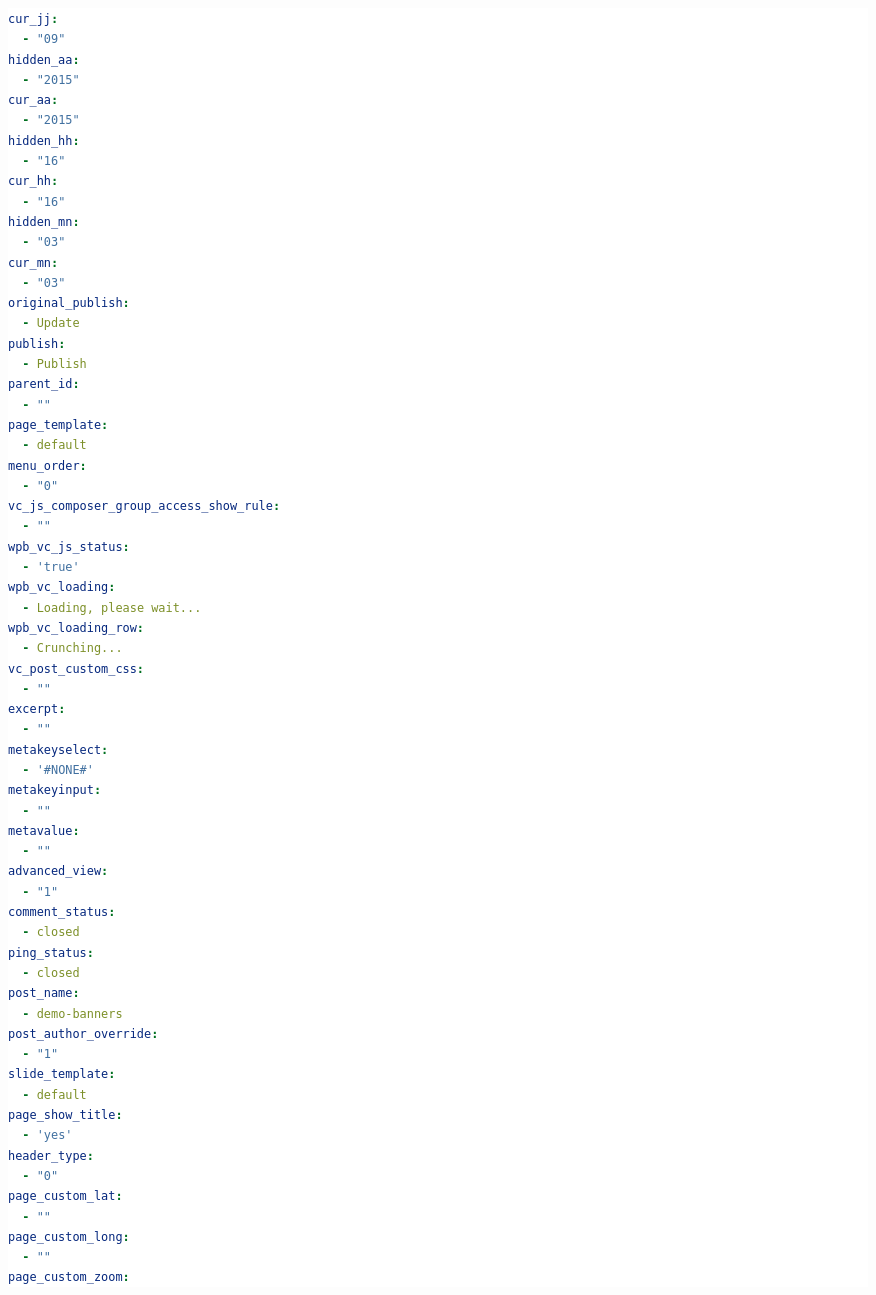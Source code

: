 ```yaml
cur_jj:
  - "09"
hidden_aa:
  - "2015"
cur_aa:
  - "2015"
hidden_hh:
  - "16"
cur_hh:
  - "16"
hidden_mn:
  - "03"
cur_mn:
  - "03"
original_publish:
  - Update
publish:
  - Publish
parent_id:
  - ""
page_template:
  - default
menu_order:
  - "0"
vc_js_composer_group_access_show_rule:
  - ""
wpb_vc_js_status:
  - 'true'
wpb_vc_loading:
  - Loading, please wait...
wpb_vc_loading_row:
  - Crunching...
vc_post_custom_css:
  - ""
excerpt:
  - ""
metakeyselect:
  - '#NONE#'
metakeyinput:
  - ""
metavalue:
  - ""
advanced_view:
  - "1"
comment_status:
  - closed
ping_status:
  - closed
post_name:
  - demo-banners
post_author_override:
  - "1"
slide_template:
  - default
page_show_title:
  - 'yes'
header_type:
  - "0"
page_custom_lat:
  - ""
page_custom_long:
  - ""
page_custom_zoom:
```